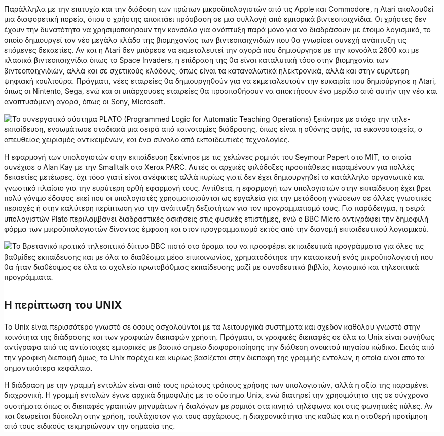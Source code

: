 Παράλληλα με την επιτυχία και την διάδοση των πρώτων μικροϋπολογιστών
από τις Apple και Commodore, η Atari ακολουθεί μια διαφορετική πορεία,
όπου ο χρήστης αποκτάει πρόσβαση σε μια συλλογή από εμπορικά
βιντεοπαιχνίδια. Οι χρήστες δεν έχουν την δυνατότητα να χρησιμοποιήσουν
την κονσόλα για ανάπτυξη παρά μόνο για να διαδράσουν με έτοιμο
λογισμικό, το οποίο δημιουργεί τον νέο μεγάλο κλάδο της βιομηχανίας των
βιντεοπαιχνιδιών που θα γνωρίσει συνεχή ανάπτυξη τις επόμενες δεκαετίες.
Αν και η Atari δεν μπόρεσε να εκμεταλευτεί την αγορά που δημιούργησε με
την κονσόλα 2600 και με κλασικά βιντεοπαιχνίδια όπως το Space Invaders,
η επίδραση της θα είναι καταλυτική τόσο στην βιομηχανία των
βιντεοπαιχνιδιών, αλλά και σε σχετικούς κλάδους, όπως είναι τα
καταναλωτικά ηλεκτρονικά, αλλά και στην ευρύτερη ψηφιακή κουλτούρα.
Πράγματι, νέες εταιρείες θα δημιουργηθούν για να εκμεταλευτούν την
ευκαιρία που δημιούργησε η Atari, όπως οι Nintento, Sega, ενώ και οι
υπάρχουσες εταιρείες θα προσπαθήσουν να αποκτήσουν ένα μερίδιο από αυτήν
την νέα και αναπτυσόμενη αγορά, όπως οι Sony, Microsoft.

![Το συνεργατικό σύστημα PLATO (Programmed Logic for Automatic Teaching Operations) ξεκίνησε με στόχο την τηλε-εκπαίδευση, ενσωμάτωσε σταδιακά μια σειρά από καινοτομίες διάδρασης, όπως είναι η οθόνης αφής, τα εικονοστοιχεία, ο απευθείας χειρισμός αντικειμένων, και ένα σύνολο από εκπαιδευτικές τεχνολογίες.](plato4.jpg "PLATO IV")

Η εφαρμογή των υπολογιστών στην εκπαίδευση ξεκίνησε με τις χελώνες
ρομπότ του Seymour Papert στο ΜΙΤ, τα οποία συνέχισε ο Alan Kay με την
Smalltalk στο Xerox PARC. Αυτές οι αρχικές φιλόδοξες προσπάθειες
παραμένουν για πολλές δεκαετίες μετέωρες, όχι τόσο γιατί είναι ανέφικτες
αλλά κυρίως γιατί δεν έχει δημιουργηθεί το κατάλληλο οργανωτικό και
γνωστικό πλαίσιο για την ευρύτερη ορθή εφαρμογή τους. Αντίθετα, η
εφαρμογή των υπολογιστών στην εκπαίδευση έχει βρει πολύ γόνιμο έδαφος
εκεί που οι υπολογιστές χρησιμοποιούνται ως εργαλεία για την μετάδοση
γνώσεων σε άλλες γνωστικές περιοχές ή στην καλύτερη περίπτωση για την
ανάπτυξη δεξιοτήτων για τον προγραμματισμό τους. Για παράδειγμα, η σειρά
υπολογιστών Plato περιλαμβάνει διαδραστικές ασκήσεις στις φυσικές
επιστήμες, ενώ ο BBC Micro αντιγράφει την δημοφιλή φόρμα των
μικροϋπολογιστών δίνοντας έμφαση και στον προγραμματισμό εκτός από την
διανομή εκπαιδευτικού λογισμικού.

![To Βρετανικό κρατικό τηλεοπτικό δίκτυο BBC πιστό στο όραμα του να προσφέρει εκπαιδευτικά προγράμματα για όλες τις βαθμίδες εκπαίδευσης και με όλα τα διαθέσιμα μέσα επικοινωνίας, χρηματοδότησε την κατασκευή ενός μικροϋπολογιστή που θα ήταν διαθέσιμος σε όλα τα σχολεία πρωτοβάθμιας εκπαίδευσης μαζί με συνοδευτικά βιβλία, λογισμικό και τηλεοπτικά προγράμματα.](bbc-micro.jpg "BBC Micro")

## Η περίπτωση του UNIX

Το Unix είναι περισσότερο γνωστό σε όσους ασχολούνται με τα λειτουργικά
συστήματα και σχεδόν καθόλου γνωστό στην κοινότητα της διάδρασης και των
γραφικών διεπαφών χρήστη. Πράγματι, οι γραφικές διεπαφές σε όλα τα Unix
είναι συνήθως αντίγραφα από τις αντίστοιχες εμπορικές με βασικό σημείο
διαφοροποίησης την διάθεση ανοικτού πηγαίου κώδικα. Εκτός από την
γραφική διεπαφή όμως, το Unix παρέχει και κυρίως βασίζεται στην διεπαφή
της γραμμής εντολών, η οποία είναι από τα σημαντικότερα κεφάλαια.

Η διάδραση με την γραμμή εντολών είναι από τους πρώτους τρόπους χρήσης
των υπολογιστών, αλλά η αξία της παραμένει διαχρονική. Η γραμμή εντολών
έγινε αρχικά δημοφιλής με το σύστημα Unix, ενώ διατηρεί την χρησιμότητα
της σε σύγχρονα συστήματα όπως οι διεπαφές γραπτών μηνυμάτων ή διαλόγων
με ρομπότ στα κινητά τηλέφωνα και στις φωνητικές πύλες. Αν και θεωρείται
δύσκολη στην χρήση, τουλάχιστον για τους αρχάριους, η διαχρονικότητα της
καθώς και η σταθερή προτίμηση από τους ειδικούς τεκμηριώνουν την σημασία
της.
